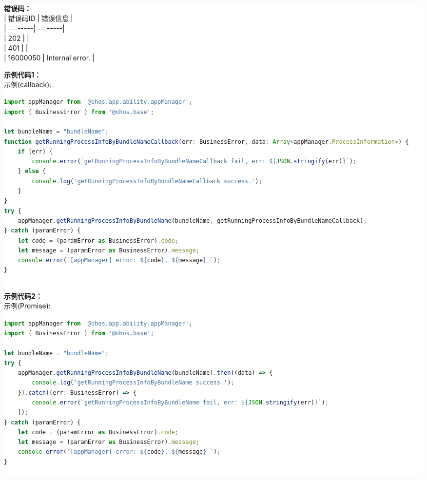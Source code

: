     
 **错误码：**     
| 错误码ID | 错误信息 |  
| --------| --------|  
| 202 |  |  
| 401 |  |  
| 16000050 | Internal error. |  
    
 **示例代码1：**   
示例(callback):  
```ts    
import appManager from '@ohos.app.ability.appManager';  
import { BusinessError } from '@ohos.base';  
  
let bundleName = "bundleName";  
function getRunningProcessInfoByBundleNameCallback(err: BusinessError, data: Array<appManager.ProcessInformation>) {  
    if (err) {  
        console.error(`getRunningProcessInfoByBundleNameCallback fail, err: ${JSON.stringify(err)}`);  
    } else {  
        console.log('getRunningProcessInfoByBundleNameCallback success.');  
    }  
}  
try {  
    appManager.getRunningProcessInfoByBundleName(bundleName, getRunningProcessInfoByBundleNameCallback);  
} catch (paramError) {  
    let code = (paramError as BusinessError).code;  
    let message = (paramError as BusinessError).message;  
    console.error(`[appManager] error: ${code}, ${message} `);  
}  
    
```    
  
    
 **示例代码2：**   
示例(Promise):  
```ts    
import appManager from '@ohos.app.ability.appManager';  
import { BusinessError } from '@ohos.base';  
  
let bundleName = "bundleName";  
try {  
    appManager.getRunningProcessInfoByBundleName(bundleName).then((data) => {  
        console.log('getRunningProcessInfoByBundleName success.');  
    }).catch((err: BusinessError) => {  
        console.error(`getRunningProcessInfoByBundleName fail, err: ${JSON.stringify(err)}`);  
    });  
} catch (paramError) {  
    let code = (paramError as BusinessError).code;  
    let message = (paramError as BusinessError).message;  
    console.error(`[appManager] error: ${code}, ${message} `);  
}  
    
```    
  
